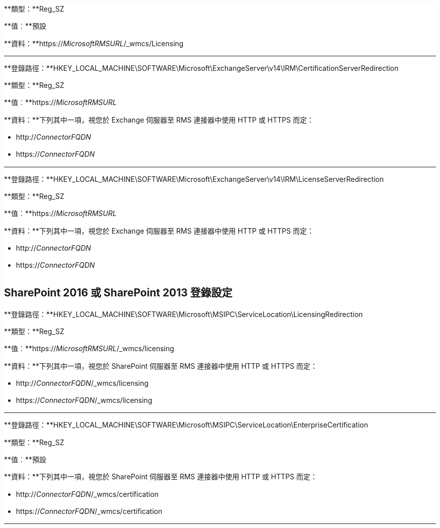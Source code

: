 **類型：**Reg_SZ

**值︰**預設

**資料：**https://*MicrosoftRMSURL*/_wmcs/Licensing

---

**登錄路徑：**HKEY_LOCAL_MACHINE\SOFTWARE\Microsoft\ExchangeServer\v14\IRM\CertificationServerRedirection

**類型：**Reg_SZ

**值︰**https://*MicrosoftRMSURL*

**資料：**下列其中一項，視您於 Exchange 伺服器至 RMS 連接器中使用 HTTP 或 HTTPS 而定：

- http://*ConnectorFQDN*

- https://*ConnectorFQDN*

---

**登錄路徑：**HKEY_LOCAL_MACHINE\SOFTWARE\Microsoft\ExchangeServer\v14\IRM\LicenseServerRedirection

**類型：**Reg_SZ

**值︰**https://*MicrosoftRMSURL*

**資料：**下列其中一項，視您於 Exchange 伺服器至 RMS 連接器中使用 HTTP 或 HTTPS 而定：

- http://*ConnectorFQDN*

- https://*ConnectorFQDN*


## SharePoint 2016 或 SharePoint 2013 登錄設定

**登錄路徑：**HKEY_LOCAL_MACHINE\SOFTWARE\Microsoft\MSIPC\ServiceLocation\LicensingRedirection

**類型：**Reg_SZ

**值︰**https://*MicrosoftRMSURL*/_wmcs/licensing


**資料：**下列其中一項，視您於 SharePoint 伺服器至 RMS 連接器中使用 HTTP 或 HTTPS 而定：

- http://*ConnectorFQDN*/_wmcs/licensing

- https://*ConnectorFQDN*/_wmcs/licensing

---

**登錄路徑：**HKEY_LOCAL_MACHINE\SOFTWARE\Microsoft\MSIPC\ServiceLocation\EnterpriseCertification

**類型：**Reg_SZ

**值︰**預設

**資料：**下列其中一項，視您於 SharePoint 伺服器至 RMS 連接器中使用 HTTP 或 HTTPS 而定：

- http://*ConnectorFQDN*/_wmcs/certification

- https://*ConnectorFQDN*/_wmcs/certification

---